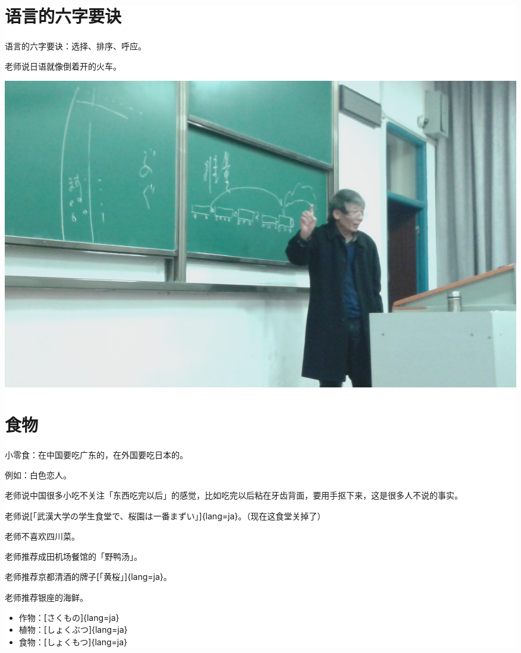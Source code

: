 # 语言的六字要诀

语言的六字要诀：选择、排序、呼应。

老师说日语就像倒着开的火车。

<noscript>![倒着开的火车](20170323_192312.jpg)</noscript>

# 食物

小零食：在中国要吃广东的，在外国要吃日本的。

例如：白色恋人。

老师说中国很多小吃不关注「东西吃完以后」的感觉，比如吃完以后粘在牙齿背面，要用手抠下来，这是很多人不说的事实。

老师说[「武漢大学の学生食堂で、桜園は一番まずい」]{lang=ja}。（现在这食堂关掉了）

老师不喜欢四川菜。

老师推荐成田机场餐馆的「野鸭汤」。

老师推荐京都清酒的牌子[「黄桜」]{lang=ja}。

老师推荐银座的海鲜。

* 作物：[さくもの]{lang=ja}
* 植物：[しょくぶつ]{lang=ja}
* 食物：[しょくもつ]{lang=ja}
